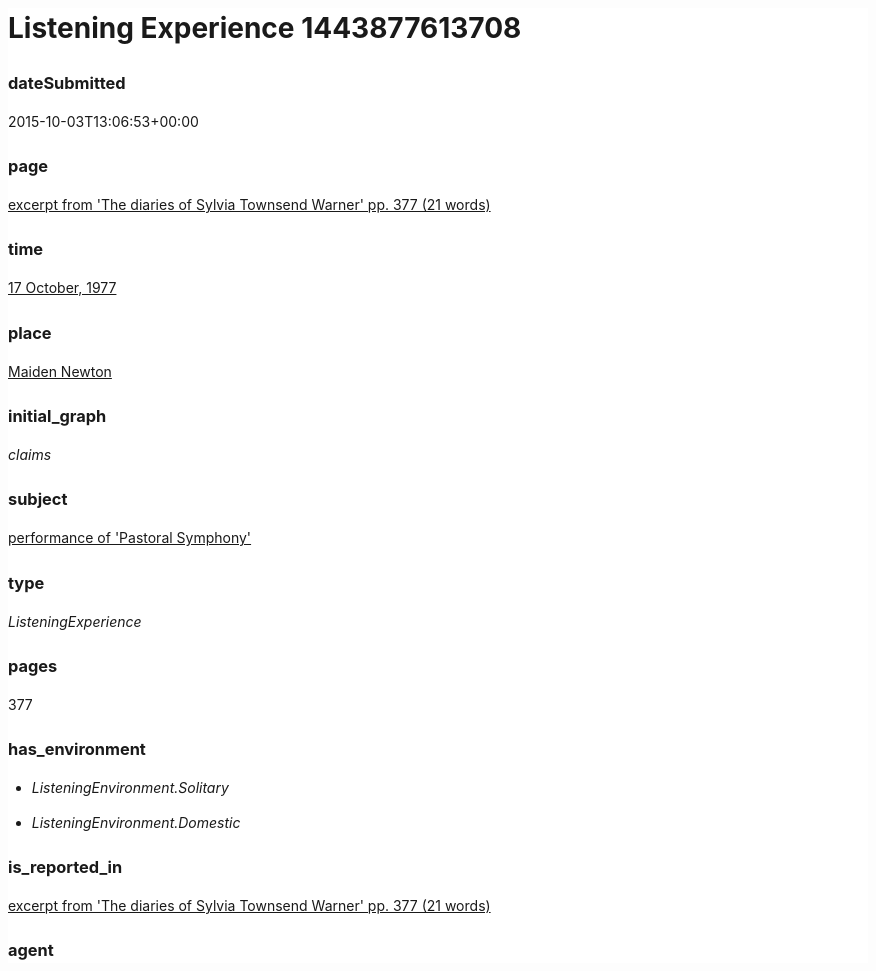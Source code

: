 # Listening Experience 1443877613708

### dateSubmitted


2015-10-03T13:06:53+00:00

### page


[excerpt from 'The diaries of Sylvia Townsend Warner' pp. 377 (21 words)](#excerpt-from-'The-diaries-of-Sylvia-Townsend-Warner'-pp.-377-(21-words))

### time


[17 October, 1977](#17-October-1977)

### place


[Maiden Newton](#Maiden-Newton)

### initial_graph


*claims*

### subject


[performance of 'Pastoral Symphony'](#performance-of-'Pastoral-Symphony')

### type


*ListeningExperience*

### pages


377

### has_environment

 - *ListeningEnvironment.Solitary*

 - *ListeningEnvironment.Domestic*

### is_reported_in


[excerpt from 'The diaries of Sylvia Townsend Warner' pp. 377 (21 words)](#excerpt-from-'The-diaries-of-Sylvia-Townsend-Warner'-pp.-377-(21-words))

### agent
